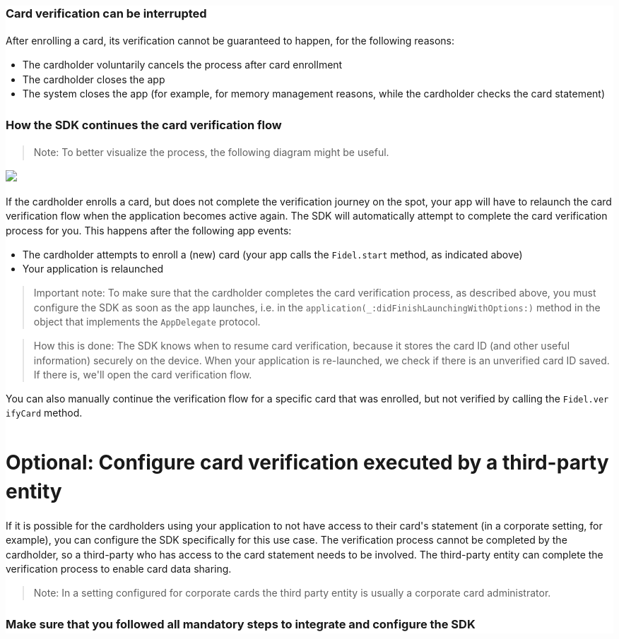 ### Card verification can be interrupted

After enrolling a card, its verification cannot be guaranteed to happen, for the following reasons:
- The cardholder voluntarily cancels the process after card enrollment
- The cardholder closes the app
- The system closes the app (for example, for memory management reasons, while the cardholder checks the card statement)

### How the SDK continues the card verification flow

> Note: To better visualize the process, the following diagram might be useful.

[![](https://mermaid.ink/img/pako:eNqNkctqwzAQRX9l0KqFpB_gRSGuHcgmm3QTLC8GaRwL5FHQIyXE_vcqL5p0Fa2E5pzLXHQSymkSheis-1E9-gjflWTIZ7FYvDVLo8l-HMib7viFXrfvMJ9_QkZu0B0JMbu3aXlaBUCGxBfRkJaSVbZhVUHAA-npapdnfNxSGKFqzvFwFRRG4xiC8kTcPrJrN0Ld1OydtQNxBMPRu2eyviyxvAbSH_oELf_1yEW2LnnA_R5MAE8WE6ue7o3L10s9bFo3axd7wzvoczBxaOEJeqW6mImB_IBG5286nV-kiD0NJEWRr5o6TDZKIXnKKKboNkdWoog-0UykvcZIlcGdx0EUHdpA0y8nGqQF?type=png)](https://mermaid.live/edit#pako:eNqNkctqwzAQRX9l0KqFpB_gRSGuHcgmm3QTLC8GaRwL5FHQIyXE_vcqL5p0Fa2E5pzLXHQSymkSheis-1E9-gjflWTIZ7FYvDVLo8l-HMib7viFXrfvMJ9_QkZu0B0JMbu3aXlaBUCGxBfRkJaSVbZhVUHAA-npapdnfNxSGKFqzvFwFRRG4xiC8kTcPrJrN0Ld1OydtQNxBMPRu2eyviyxvAbSH_oELf_1yEW2LnnA_R5MAE8WE6ue7o3L10s9bFo3axd7wzvoczBxaOEJeqW6mImB_IBG5286nV-kiD0NJEWRr5o6TDZKIXnKKKboNkdWoog-0UykvcZIlcGdx0EUHdpA0y8nGqQF)

If the cardholder enrolls a card, but does not complete the verification journey on the spot, your app will have to relaunch the card verification flow when the application becomes active again. The SDK will automatically attempt to complete the card verification process for you. This happens after the following app events:
- The cardholder attempts to enroll a (new) card (your app calls the `Fidel.start` method, as indicated above)
- Your application is relaunched

> Important note: To make sure that the cardholder completes the card verification process, as described above, you must configure the SDK as soon as the app launches, i.e. in the `application(_:didFinishLaunchingWithOptions:)` method in the object that implements the `AppDelegate` protocol.

> How this is done: The SDK knows when to resume card verification, because it stores the card ID (and other useful information) securely on the device. When your application is re-launched, we check if there is an unverified card ID saved. If there is, we'll open the card verification flow.

You can also manually continue the verification flow for a specific card that was enrolled, but not verified by calling the `Fidel.verifyCard` method.

# Optional: Configure card verification executed by a third-party entity
If it is possible for the cardholders using your application to not have access to their card's statement (in a corporate setting, for example), you can configure the SDK specifically for this use case. The verification process cannot be completed by the cardholder, so a third-party who has access to the card statement needs to be involved. The third-party entity can complete the verification process to enable card data sharing.

> Note: In a setting configured for corporate cards the third party entity is usually a corporate card administrator.

### Make sure that you followed all mandatory steps to integrate and configure the SDK
